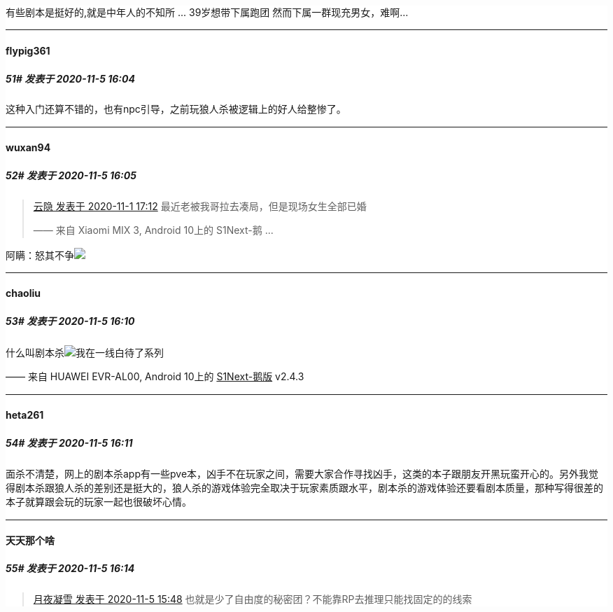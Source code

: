 有些剧本是挺好的,就是中年人的不知所 ...</blockquote>
39岁想带下属跑团
然而下属一群现充男女，难啊…


-----

####  flypig361  
##### 51#       发表于 2020-11-5 16:04


这种入门还算不错的，也有npc引导，之前玩狼人杀被逻辑上的好人给整惨了。


-----

####  wuxan94  
##### 52#       发表于 2020-11-5 16:05


<blockquote><a href="httphttps://bbs.saraba1st.com/2b/forum.php?mod=redirect&amp;goto=findpost&amp;pid=49250950&amp;ptid=1969663" target="_blank">云隐 发表于 2020-11-1 17:12</a>
最近老被我哥拉去凑局，但是现场女生全部已婚

—— 来自 Xiaomi MIX 3, Android 10上的 S1Next-鹅 ...</blockquote>
阿瞒：怒其不争<img src="https://static.saraba1st.com/image/smiley/face2017/132.png" referrerpolicy="no-referrer">


-----

####  chaoliu  
##### 53#       发表于 2020-11-5 16:10


什么叫剧本杀<img src="https://static.saraba1st.com/image/smiley/face2017/001.png" referrerpolicy="no-referrer">我在一线白待了系列

—— 来自 HUAWEI EVR-AL00, Android 10上的 [S1Next-鹅版](https://github.com/ykrank/S1-Next/releases) v2.4.3


-----

####  heta261  
##### 54#       发表于 2020-11-5 16:11


面杀不清楚，网上的剧本杀app有一些pve本，凶手不在玩家之间，需要大家合作寻找凶手，这类的本子跟朋友开黑玩蛮开心的。另外我觉得剧本杀跟狼人杀的差别还是挺大的，狼人杀的游戏体验完全取决于玩家素质跟水平，剧本杀的游戏体验还要看剧本质量，那种写得很差的本子就算跟会玩的玩家一起也很破坏心情。


-----

####  天天那个啥  
##### 55#       发表于 2020-11-5 16:14


<blockquote><a href="httphttps://bbs.saraba1st.com/2b/forum.php?mod=redirect&amp;goto=findpost&amp;pid=49288697&amp;ptid=1969663" target="_blank">月夜凝雪 发表于 2020-11-5 15:48</a>
也就是少了自由度的秘密团？不能靠RP去推理只能找固定的的线索
